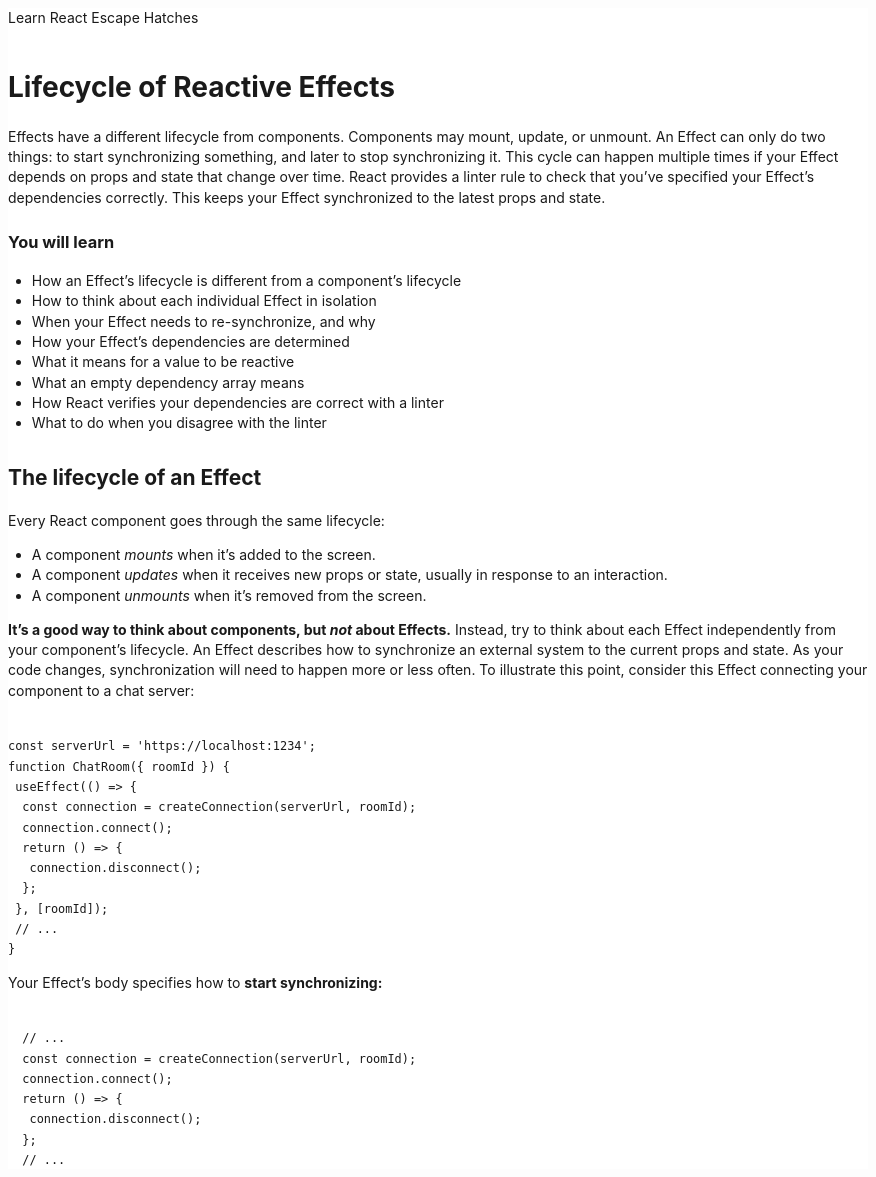 Learn React
Escape Hatches
# Lifecycle of Reactive Effects
Effects have a different lifecycle from components. Components may mount, update, or unmount. An Effect can only do two things: to start synchronizing something, and later to stop synchronizing it. This cycle can happen multiple times if your Effect depends on props and state that change over time. React provides a linter rule to check that you’ve specified your Effect’s dependencies correctly. This keeps your Effect synchronized to the latest props and state.
### You will learn
  * How an Effect’s lifecycle is different from a component’s lifecycle
  * How to think about each individual Effect in isolation
  * When your Effect needs to re-synchronize, and why
  * How your Effect’s dependencies are determined
  * What it means for a value to be reactive
  * What an empty dependency array means
  * How React verifies your dependencies are correct with a linter
  * What to do when you disagree with the linter


## The lifecycle of an Effect 
Every React component goes through the same lifecycle:
  * A component _mounts_ when it’s added to the screen.
  * A component _updates_ when it receives new props or state, usually in response to an interaction.
  * A component _unmounts_ when it’s removed from the screen.


**It’s a good way to think about components, but _not_ about Effects.** Instead, try to think about each Effect independently from your component’s lifecycle. An Effect describes how to synchronize an external system to the current props and state. As your code changes, synchronization will need to happen more or less often.
To illustrate this point, consider this Effect connecting your component to a chat server:
```

const serverUrl = 'https://localhost:1234';
function ChatRoom({ roomId }) {
 useEffect(() => {
  const connection = createConnection(serverUrl, roomId);
  connection.connect();
  return () => {
   connection.disconnect();
  };
 }, [roomId]);
 // ...
}

```

Your Effect’s body specifies how to **start synchronizing:**
```

  // ...
  const connection = createConnection(serverUrl, roomId);
  connection.connect();
  return () => {
   connection.disconnect();
  };
  // ...

```
